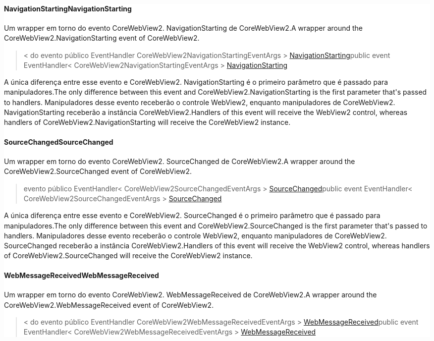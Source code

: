 #### <span data-ttu-id="39b5d-207">NavigationStarting</span><span class="sxs-lookup"><span data-stu-id="39b5d-207">NavigationStarting</span></span> 

<span data-ttu-id="39b5d-208">Um wrapper em torno do evento CoreWebView2. NavigationStarting de CoreWebView2.</span><span class="sxs-lookup"><span data-stu-id="39b5d-208">A wrapper around the CoreWebView2.NavigationStarting event of CoreWebView2.</span></span>

> <span data-ttu-id="39b5d-209">< do evento público EventHandler CoreWebView2NavigationStartingEventArgs > [NavigationStarting](#navigationstarting)</span><span class="sxs-lookup"><span data-stu-id="39b5d-209">public event EventHandler< CoreWebView2NavigationStartingEventArgs > [NavigationStarting](#navigationstarting)</span></span>

<span data-ttu-id="39b5d-210">A única diferença entre esse evento e CoreWebView2. NavigationStarting é o primeiro parâmetro que é passado para manipuladores.</span><span class="sxs-lookup"><span data-stu-id="39b5d-210">The only difference between this event and CoreWebView2.NavigationStarting is the first parameter that's passed to handlers.</span></span> <span data-ttu-id="39b5d-211">Manipuladores desse evento receberão o controle WebView2, enquanto manipuladores de CoreWebView2. NavigationStarting receberão a instância CoreWebView2.</span><span class="sxs-lookup"><span data-stu-id="39b5d-211">Handlers of this event will receive the WebView2 control, whereas handlers of CoreWebView2.NavigationStarting will receive the CoreWebView2 instance.</span></span>

#### <span data-ttu-id="39b5d-212">SourceChanged</span><span class="sxs-lookup"><span data-stu-id="39b5d-212">SourceChanged</span></span> 

<span data-ttu-id="39b5d-213">Um wrapper em torno do evento CoreWebView2. SourceChanged de CoreWebView2.</span><span class="sxs-lookup"><span data-stu-id="39b5d-213">A wrapper around the CoreWebView2.SourceChanged event of CoreWebView2.</span></span>

> <span data-ttu-id="39b5d-214">evento público EventHandler< CoreWebView2SourceChangedEventArgs > [SourceChanged](#sourcechanged)</span><span class="sxs-lookup"><span data-stu-id="39b5d-214">public event EventHandler< CoreWebView2SourceChangedEventArgs > [SourceChanged](#sourcechanged)</span></span>

<span data-ttu-id="39b5d-215">A única diferença entre esse evento e CoreWebView2. SourceChanged é o primeiro parâmetro que é passado para manipuladores.</span><span class="sxs-lookup"><span data-stu-id="39b5d-215">The only difference between this event and CoreWebView2.SourceChanged is the first parameter that's passed to handlers.</span></span> <span data-ttu-id="39b5d-216">Manipuladores desse evento receberão o controle WebView2, enquanto manipuladores de CoreWebView2. SourceChanged receberão a instância CoreWebView2.</span><span class="sxs-lookup"><span data-stu-id="39b5d-216">Handlers of this event will receive the WebView2 control, whereas handlers of CoreWebView2.SourceChanged will receive the CoreWebView2 instance.</span></span>

#### <span data-ttu-id="39b5d-217">WebMessageReceived</span><span class="sxs-lookup"><span data-stu-id="39b5d-217">WebMessageReceived</span></span> 

<span data-ttu-id="39b5d-218">Um wrapper em torno do evento CoreWebView2. WebMessageReceived de CoreWebView2.</span><span class="sxs-lookup"><span data-stu-id="39b5d-218">A wrapper around the CoreWebView2.WebMessageReceived event of CoreWebView2.</span></span>

> <span data-ttu-id="39b5d-219">< do evento público EventHandler CoreWebView2WebMessageReceivedEventArgs > [WebMessageReceived](#webmessagereceived)</span><span class="sxs-lookup"><span data-stu-id="39b5d-219">public event EventHandler< CoreWebView2WebMessageReceivedEventArgs > [WebMessageReceived](#webmessagereceived)</span></span>
